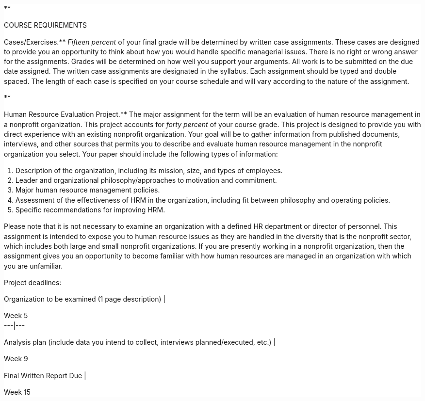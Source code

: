 

**

COURSE REQUIREMENTS

Cases/Exercises.** _Fifteen percent_ of your final grade will be determined by
written case assignments. These cases are designed to provide you an
opportunity to think about how you would handle specific managerial issues.
There is no right or wrong answer for the assignments. Grades will be
determined on how well you support your arguments. All work is to be submitted
on the due date assigned. The written case assignments are designated in the
syllabus. Each assignment should be typed and double spaced. The length of
each case is specified on your course schedule and will vary according to the
nature of the assignment.

**

Human Resource Evaluation Project.** The major assignment for the term will be
an evaluation of human resource management in a nonprofit organization. This
project accounts for _forty percent_ of your course grade. This project is
designed to provide you with direct experience with an existing nonprofit
organization. Your goal will be to gather information from published
documents, interviews, and other sources that permits you to describe and
evaluate human resource management in the nonprofit organization you select.
Your paper should include the following types of information:

  1. Description of the organization, including its mission, size, and types of employees.
  2. Leader and organizational philosophy/approaches to motivation and commitment.
  3. Major human resource management policies.
  4. Assessment of the effectiveness of HRM in the organization, including fit between philosophy and operating policies. 
  5. Specific recommendations for improving HRM.

Please note that it is not necessary to examine an organization with a defined
HR department or director of personnel. This assignment is intended to expose
you to human resource issues as they are handled in the diversity that is the
nonprofit sector, which includes both large and small nonprofit organizations.
If you are presently working in a nonprofit organization, then the assignment
gives you an opportunity to become familiar with how human resources are
managed in an organization with which you are unfamiliar.

Project deadlines:

Organization to be examined (1 page description) |

Week 5  
---|---  
  
Analysis plan (include data you intend to collect, interviews
planned/executed, etc.) |

Week 9  
  
Final Written Report Due |

Week 15  
  